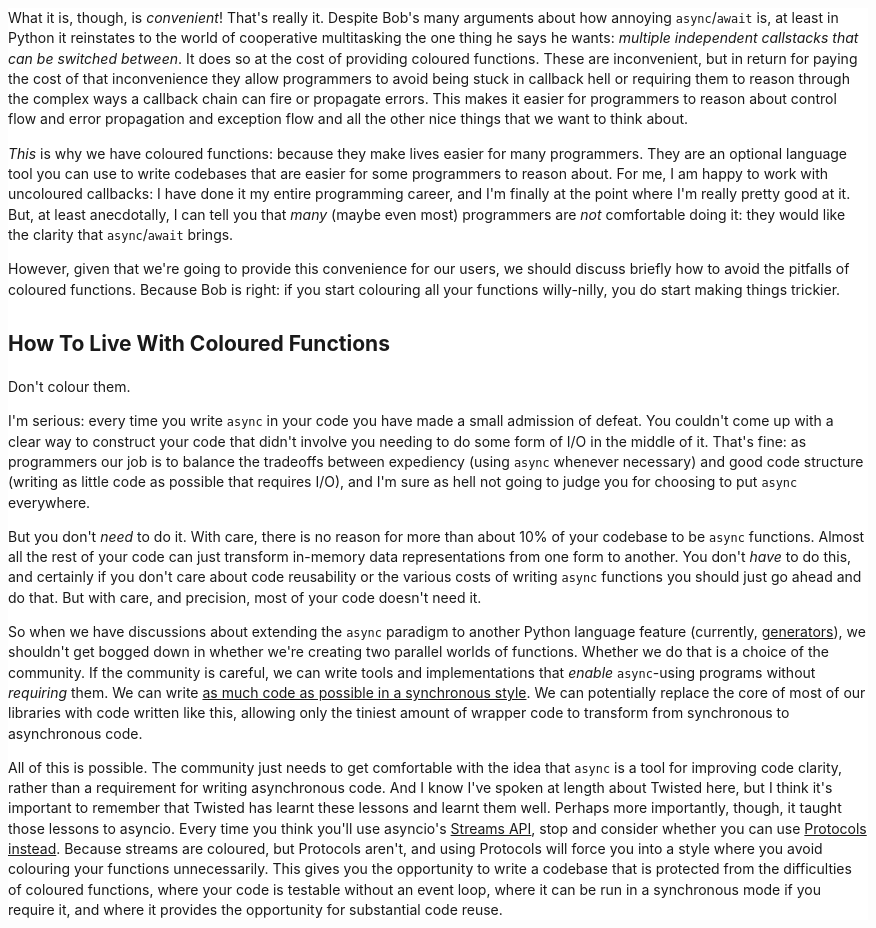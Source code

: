 What it is, though, is *convenient*! That's really it. Despite Bob's many arguments about how annoying `async`/`await` is, at least in Python it reinstates to the world of cooperative multitasking the one thing he says he wants: *multiple independent callstacks that can be switched between*. It does so at the cost of providing coloured functions. These are inconvenient, but in return for paying the cost of that inconvenience they allow programmers to avoid being stuck in callback hell or requiring them to reason through the complex ways a callback chain can fire or propagate errors. This makes it easier for programmers to reason about control flow and error propagation and exception flow and all the other nice things that we want to think about.

*This* is why we have coloured functions: because they make lives easier for many programmers. They are an optional language tool you can use to write codebases that are easier for some programmers to reason about. For me, I am happy to work with uncoloured callbacks: I have done it my entire programming career, and I'm finally at the point where I'm really pretty good at it. But, at least anecdotally, I can tell you that *many* (maybe even most) programmers are *not* comfortable doing it: they would like the clarity that `async`/`await` brings.

However, given that we're going to provide this convenience for our users, we should discuss briefly how to avoid the pitfalls of coloured functions. Because Bob is right: if you start colouring all your functions willy-nilly, you do start making things trickier.

## How To Live With Coloured Functions

Don't colour them.

I'm serious: every time you write `async` in your code you have made a small admission of defeat. You couldn't come up with a clear way to construct your code that didn't involve you needing to do some form of I/O in the middle of it. That's fine: as programmers our job is to balance the tradeoffs between expediency (using `async` whenever necessary) and good code structure (writing as little code as possible that requires I/O), and I'm sure as hell not going to judge you for choosing to put `async` everywhere.

But you don't *need* to do it. With care, there is no reason for more than about 10% of your codebase to be `async` functions. Almost all the rest of your code can just transform in-memory data representations from one form to another. You don't *have* to do this, and certainly if you don't care about code reusability or the various costs of writing `async` functions you should just go ahead and do that. But with care, and precision, most of your code doesn't need it.

So when we have discussions about extending the `async` paradigm to another Python language feature (currently, [generators](https://www.python.org/dev/peps/pep-0525/)), we shouldn't get bogged down in whether we're creating two parallel worlds of functions. Whether we do that is a choice of the community. If the community is careful, we can write tools and implementations that *enable* `async`-using programs without *requiring* them. We can write [as much code as possible in a synchronous style](https://sans-io.readthedocs.io/). We can potentially replace the core of most of our libraries with code written like this, allowing only the tiniest amount of wrapper code to transform from synchronous to asynchronous code.

All of this is possible. The community just needs to get comfortable with the idea that `async` is a tool for improving code clarity, rather than a requirement for writing asynchronous code. And I know I've spoken at length about Twisted here, but I think it's important to remember that Twisted has learnt these lessons and learnt them well. Perhaps more importantly, though, it taught those lessons to asyncio. Every time you think you'll use asyncio's [Streams API](https://docs.python.org/3/library/asyncio-stream.html), stop and consider whether you can use [Protocols instead](https://docs.python.org/3/library/asyncio-protocol.html#asyncio-protocol). Because streams are coloured, but Protocols aren't, and using Protocols will force you into a style where you avoid colouring your functions unnecessarily. This gives you the opportunity to write a codebase that is protected from the difficulties of coloured functions, where your code is testable without an event loop, where it can be run in a synchronous mode if you require it, and where it provides the opportunity for substantial code reuse.
